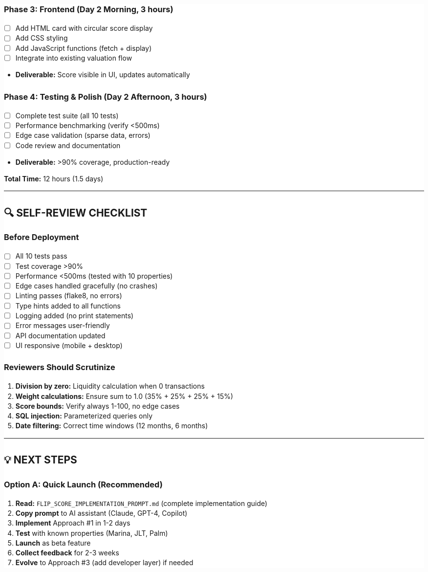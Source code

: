 ### Phase 3: Frontend (Day 2 Morning, 3 hours)
- [ ] Add HTML card with circular score display
- [ ] Add CSS styling
- [ ] Add JavaScript functions (fetch + display)
- [ ] Integrate into existing valuation flow
- **Deliverable:** Score visible in UI, updates automatically

### Phase 4: Testing & Polish (Day 2 Afternoon, 3 hours)
- [ ] Complete test suite (all 10 tests)
- [ ] Performance benchmarking (verify <500ms)
- [ ] Edge case validation (sparse data, errors)
- [ ] Code review and documentation
- **Deliverable:** >90% coverage, production-ready

**Total Time:** 12 hours (1.5 days)

---

## 🔍 SELF-REVIEW CHECKLIST

### Before Deployment
- [ ] All 10 tests pass
- [ ] Test coverage >90%
- [ ] Performance <500ms (tested with 10 properties)
- [ ] Edge cases handled gracefully (no crashes)
- [ ] Linting passes (flake8, no errors)
- [ ] Type hints added to all functions
- [ ] Logging added (no print statements)
- [ ] Error messages user-friendly
- [ ] API documentation updated
- [ ] UI responsive (mobile + desktop)

### Reviewers Should Scrutinize
1. **Division by zero:** Liquidity calculation when 0 transactions
2. **Weight calculations:** Ensure sum to 1.0 (35% + 25% + 25% + 15%)
3. **Score bounds:** Verify always 1-100, no edge cases
4. **SQL injection:** Parameterized queries only
5. **Date filtering:** Correct time windows (12 months, 6 months)

---

## 💡 NEXT STEPS

### Option A: Quick Launch (Recommended)
1. **Read:** `FLIP_SCORE_IMPLEMENTATION_PROMPT.md` (complete implementation guide)
2. **Copy prompt** to AI assistant (Claude, GPT-4, Copilot)
3. **Implement** Approach #1 in 1-2 days
4. **Test** with known properties (Marina, JLT, Palm)
5. **Launch** as beta feature
6. **Collect feedback** for 2-3 weeks
7. **Evolve** to Approach #3 (add developer layer) if needed
